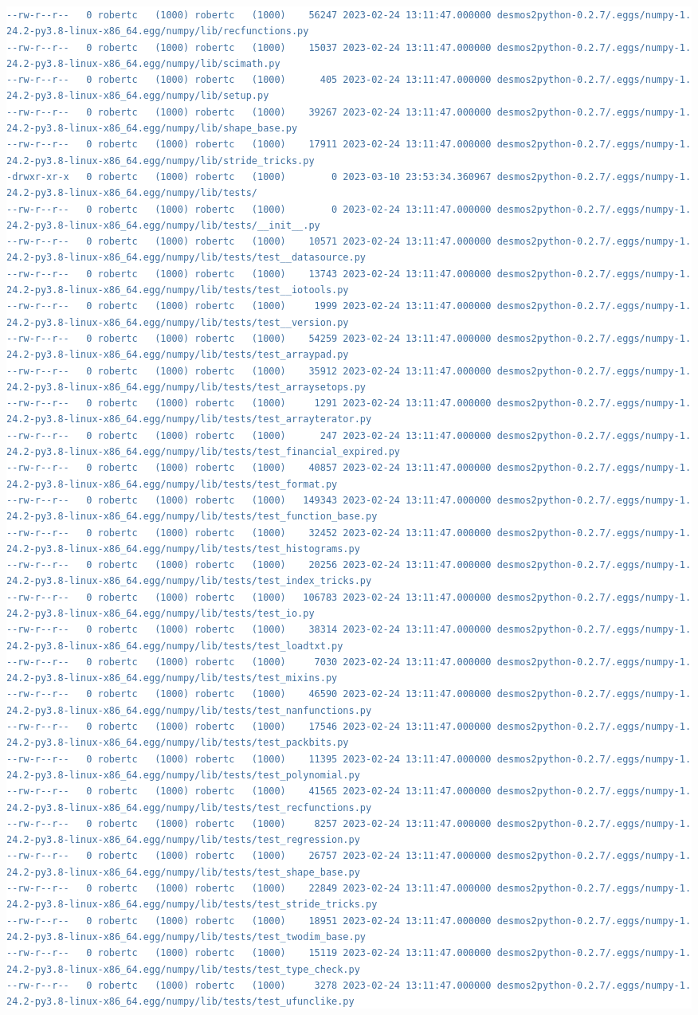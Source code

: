 ```diff
--rw-r--r--   0 robertc   (1000) robertc   (1000)    56247 2023-02-24 13:11:47.000000 desmos2python-0.2.7/.eggs/numpy-1.24.2-py3.8-linux-x86_64.egg/numpy/lib/recfunctions.py
--rw-r--r--   0 robertc   (1000) robertc   (1000)    15037 2023-02-24 13:11:47.000000 desmos2python-0.2.7/.eggs/numpy-1.24.2-py3.8-linux-x86_64.egg/numpy/lib/scimath.py
--rw-r--r--   0 robertc   (1000) robertc   (1000)      405 2023-02-24 13:11:47.000000 desmos2python-0.2.7/.eggs/numpy-1.24.2-py3.8-linux-x86_64.egg/numpy/lib/setup.py
--rw-r--r--   0 robertc   (1000) robertc   (1000)    39267 2023-02-24 13:11:47.000000 desmos2python-0.2.7/.eggs/numpy-1.24.2-py3.8-linux-x86_64.egg/numpy/lib/shape_base.py
--rw-r--r--   0 robertc   (1000) robertc   (1000)    17911 2023-02-24 13:11:47.000000 desmos2python-0.2.7/.eggs/numpy-1.24.2-py3.8-linux-x86_64.egg/numpy/lib/stride_tricks.py
-drwxr-xr-x   0 robertc   (1000) robertc   (1000)        0 2023-03-10 23:53:34.360967 desmos2python-0.2.7/.eggs/numpy-1.24.2-py3.8-linux-x86_64.egg/numpy/lib/tests/
--rw-r--r--   0 robertc   (1000) robertc   (1000)        0 2023-02-24 13:11:47.000000 desmos2python-0.2.7/.eggs/numpy-1.24.2-py3.8-linux-x86_64.egg/numpy/lib/tests/__init__.py
--rw-r--r--   0 robertc   (1000) robertc   (1000)    10571 2023-02-24 13:11:47.000000 desmos2python-0.2.7/.eggs/numpy-1.24.2-py3.8-linux-x86_64.egg/numpy/lib/tests/test__datasource.py
--rw-r--r--   0 robertc   (1000) robertc   (1000)    13743 2023-02-24 13:11:47.000000 desmos2python-0.2.7/.eggs/numpy-1.24.2-py3.8-linux-x86_64.egg/numpy/lib/tests/test__iotools.py
--rw-r--r--   0 robertc   (1000) robertc   (1000)     1999 2023-02-24 13:11:47.000000 desmos2python-0.2.7/.eggs/numpy-1.24.2-py3.8-linux-x86_64.egg/numpy/lib/tests/test__version.py
--rw-r--r--   0 robertc   (1000) robertc   (1000)    54259 2023-02-24 13:11:47.000000 desmos2python-0.2.7/.eggs/numpy-1.24.2-py3.8-linux-x86_64.egg/numpy/lib/tests/test_arraypad.py
--rw-r--r--   0 robertc   (1000) robertc   (1000)    35912 2023-02-24 13:11:47.000000 desmos2python-0.2.7/.eggs/numpy-1.24.2-py3.8-linux-x86_64.egg/numpy/lib/tests/test_arraysetops.py
--rw-r--r--   0 robertc   (1000) robertc   (1000)     1291 2023-02-24 13:11:47.000000 desmos2python-0.2.7/.eggs/numpy-1.24.2-py3.8-linux-x86_64.egg/numpy/lib/tests/test_arrayterator.py
--rw-r--r--   0 robertc   (1000) robertc   (1000)      247 2023-02-24 13:11:47.000000 desmos2python-0.2.7/.eggs/numpy-1.24.2-py3.8-linux-x86_64.egg/numpy/lib/tests/test_financial_expired.py
--rw-r--r--   0 robertc   (1000) robertc   (1000)    40857 2023-02-24 13:11:47.000000 desmos2python-0.2.7/.eggs/numpy-1.24.2-py3.8-linux-x86_64.egg/numpy/lib/tests/test_format.py
--rw-r--r--   0 robertc   (1000) robertc   (1000)   149343 2023-02-24 13:11:47.000000 desmos2python-0.2.7/.eggs/numpy-1.24.2-py3.8-linux-x86_64.egg/numpy/lib/tests/test_function_base.py
--rw-r--r--   0 robertc   (1000) robertc   (1000)    32452 2023-02-24 13:11:47.000000 desmos2python-0.2.7/.eggs/numpy-1.24.2-py3.8-linux-x86_64.egg/numpy/lib/tests/test_histograms.py
--rw-r--r--   0 robertc   (1000) robertc   (1000)    20256 2023-02-24 13:11:47.000000 desmos2python-0.2.7/.eggs/numpy-1.24.2-py3.8-linux-x86_64.egg/numpy/lib/tests/test_index_tricks.py
--rw-r--r--   0 robertc   (1000) robertc   (1000)   106783 2023-02-24 13:11:47.000000 desmos2python-0.2.7/.eggs/numpy-1.24.2-py3.8-linux-x86_64.egg/numpy/lib/tests/test_io.py
--rw-r--r--   0 robertc   (1000) robertc   (1000)    38314 2023-02-24 13:11:47.000000 desmos2python-0.2.7/.eggs/numpy-1.24.2-py3.8-linux-x86_64.egg/numpy/lib/tests/test_loadtxt.py
--rw-r--r--   0 robertc   (1000) robertc   (1000)     7030 2023-02-24 13:11:47.000000 desmos2python-0.2.7/.eggs/numpy-1.24.2-py3.8-linux-x86_64.egg/numpy/lib/tests/test_mixins.py
--rw-r--r--   0 robertc   (1000) robertc   (1000)    46590 2023-02-24 13:11:47.000000 desmos2python-0.2.7/.eggs/numpy-1.24.2-py3.8-linux-x86_64.egg/numpy/lib/tests/test_nanfunctions.py
--rw-r--r--   0 robertc   (1000) robertc   (1000)    17546 2023-02-24 13:11:47.000000 desmos2python-0.2.7/.eggs/numpy-1.24.2-py3.8-linux-x86_64.egg/numpy/lib/tests/test_packbits.py
--rw-r--r--   0 robertc   (1000) robertc   (1000)    11395 2023-02-24 13:11:47.000000 desmos2python-0.2.7/.eggs/numpy-1.24.2-py3.8-linux-x86_64.egg/numpy/lib/tests/test_polynomial.py
--rw-r--r--   0 robertc   (1000) robertc   (1000)    41565 2023-02-24 13:11:47.000000 desmos2python-0.2.7/.eggs/numpy-1.24.2-py3.8-linux-x86_64.egg/numpy/lib/tests/test_recfunctions.py
--rw-r--r--   0 robertc   (1000) robertc   (1000)     8257 2023-02-24 13:11:47.000000 desmos2python-0.2.7/.eggs/numpy-1.24.2-py3.8-linux-x86_64.egg/numpy/lib/tests/test_regression.py
--rw-r--r--   0 robertc   (1000) robertc   (1000)    26757 2023-02-24 13:11:47.000000 desmos2python-0.2.7/.eggs/numpy-1.24.2-py3.8-linux-x86_64.egg/numpy/lib/tests/test_shape_base.py
--rw-r--r--   0 robertc   (1000) robertc   (1000)    22849 2023-02-24 13:11:47.000000 desmos2python-0.2.7/.eggs/numpy-1.24.2-py3.8-linux-x86_64.egg/numpy/lib/tests/test_stride_tricks.py
--rw-r--r--   0 robertc   (1000) robertc   (1000)    18951 2023-02-24 13:11:47.000000 desmos2python-0.2.7/.eggs/numpy-1.24.2-py3.8-linux-x86_64.egg/numpy/lib/tests/test_twodim_base.py
--rw-r--r--   0 robertc   (1000) robertc   (1000)    15119 2023-02-24 13:11:47.000000 desmos2python-0.2.7/.eggs/numpy-1.24.2-py3.8-linux-x86_64.egg/numpy/lib/tests/test_type_check.py
--rw-r--r--   0 robertc   (1000) robertc   (1000)     3278 2023-02-24 13:11:47.000000 desmos2python-0.2.7/.eggs/numpy-1.24.2-py3.8-linux-x86_64.egg/numpy/lib/tests/test_ufunclike.py
```